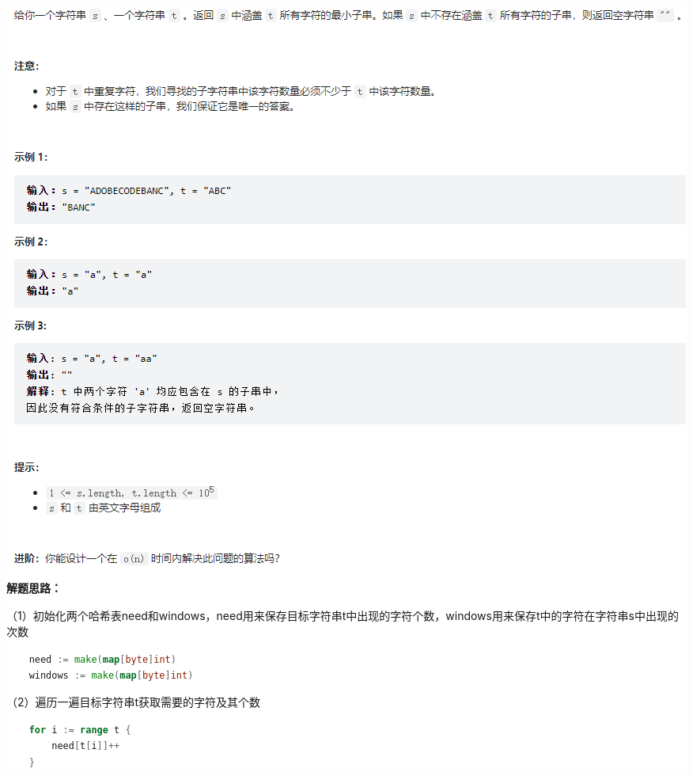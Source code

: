 ![image-20220530072240868](算法面试题.assets/image-20220530072240868.png)

**解题思路：**

（1）初始化两个哈希表need和windows，need用来保存目标字符串t中出现的字符个数，windows用来保存t中的字符在字符串s中出现的次数

```go
    need := make(map[byte]int)
    windows := make(map[byte]int)
```

（2）遍历一遍目标字符串t获取需要的字符及其个数

```go
    for i := range t {
        need[t[i]]++
    }
```

